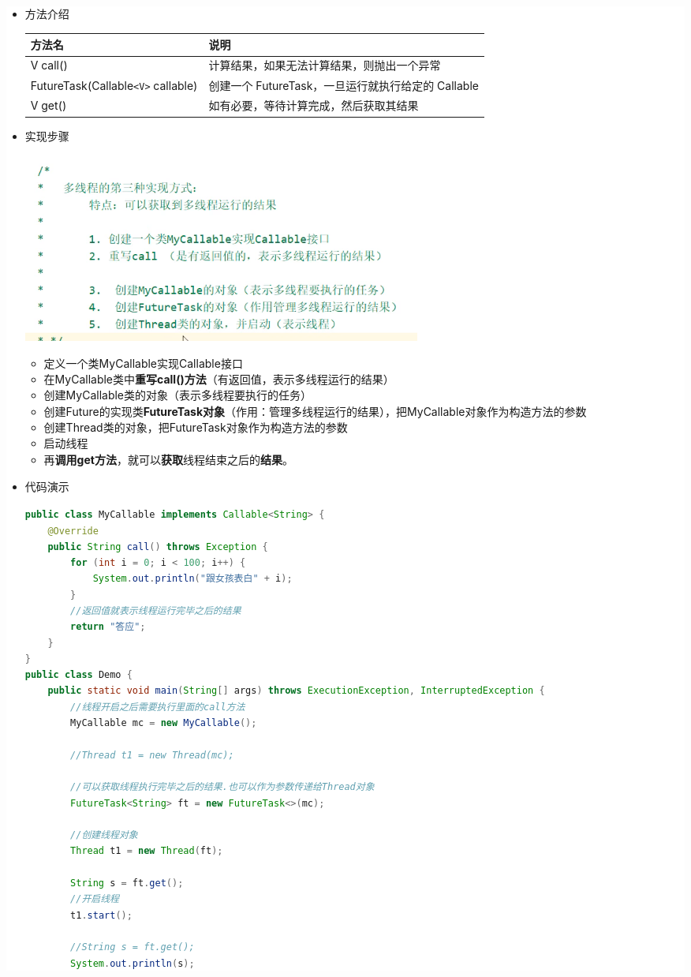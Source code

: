 + 方法介绍

  | 方法名                           | 说明                                               |
  | -------------------------------- | -------------------------------------------------- |
  | V call()                         | 计算结果，如果无法计算结果，则抛出一个异常         |
  | FutureTask(Callable`<V>` callable) | 创建一个 FutureTask，一旦运行就执行给定的 Callable |
  | V get()                          | 如有必要，等待计算完成，然后获取其结果             |

+ 实现步骤

  ![image-20250305213510945](./多线程.assets/image-20250305213510945.png)

  + 定义一个类MyCallable实现Callable接口
  + 在MyCallable类中**重写call()方法**（有返回值，表示多线程运行的结果）
  + 创建MyCallable类的对象（表示多线程要执行的任务）
  + 创建Future的实现类**FutureTask对象**（作用：管理多线程运行的结果），把MyCallable对象作为构造方法的参数
  + 创建Thread类的对象，把FutureTask对象作为构造方法的参数
  + 启动线程
  + 再**调用get方法**，就可以**获取**线程结束之后的**结果**。

+ 代码演示

  ```java
  public class MyCallable implements Callable<String> {
      @Override
      public String call() throws Exception {
          for (int i = 0; i < 100; i++) {
              System.out.println("跟女孩表白" + i);
          }
          //返回值就表示线程运行完毕之后的结果
          return "答应";
      }
  }
  public class Demo {
      public static void main(String[] args) throws ExecutionException, InterruptedException {
          //线程开启之后需要执行里面的call方法
          MyCallable mc = new MyCallable();
  
          //Thread t1 = new Thread(mc);
  
          //可以获取线程执行完毕之后的结果.也可以作为参数传递给Thread对象
          FutureTask<String> ft = new FutureTask<>(mc);
  
          //创建线程对象
          Thread t1 = new Thread(ft);
  
          String s = ft.get();
          //开启线程
          t1.start();
  
          //String s = ft.get();
          System.out.println(s);
  ```